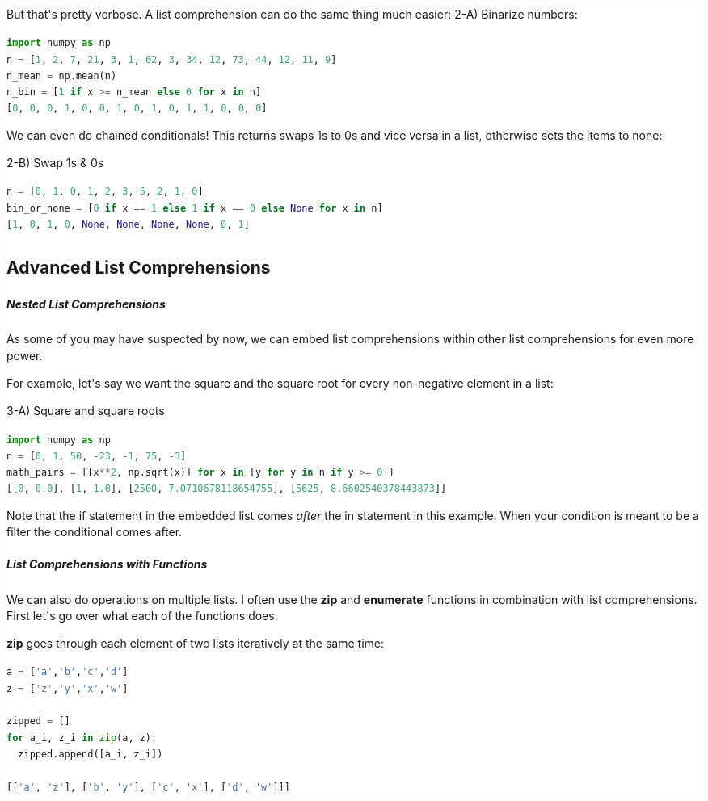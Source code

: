 But that's pretty verbose. A list comprehension can do the same thing much easier:
2-A) Binarize numbers:

```python
import numpy as np
n = [1, 2, 7, 21, 3, 1, 62, 3, 34, 12, 73, 44, 12, 11, 9]
n_mean = np.mean(n)
n_bin = [1 if x >= n_mean else 0 for x in n]
[0, 0, 0, 1, 0, 0, 1, 0, 1, 0, 1, 1, 0, 0, 0]
```



We can even do chained conditionals! This returns swaps 1s to 0s and vice versa in a list, otherwise sets the items to none:

2-B) Swap 1s & 0s

```python
n = [0, 1, 0, 1, 2, 3, 5, 2, 1, 0]
bin_or_none = [0 if x == 1 else 1 if x == 0 else None for x in n]
[1, 0, 1, 0, None, None, None, None, 0, 1]
```


<a id="comprehensions_advanced"></a>
## Advanced List Comprehensions

##### Nested List Comprehensions

As some of you may have suspected by now, we can embed list comprehensions within other list comprehensions for even more power.

For example, let's say we want the square and the square root for every non-negative element in a list:

3-A) Square and square roots

```python
import numpy as np
n = [0, 1, 50, -23, -1, 75, -3]
math_pairs = [[x**2, np.sqrt(x)] for x in [y for y in n if y >= 0]]
[[0, 0.0], [1, 1.0], [2500, 7.0710678118654755], [5625, 8.6602540378443873]]
```


Note that the if statement in the embedded list comes _after_ the in statement in this example. When your condition is meant to be a filter the conditional comes after.

##### List Comprehensions with Functions

We can also do operations on multiple lists. I often use the **zip** and **enumerate** functions in combination with list comprehensions. First let's go over what each of the functions does.

**zip** goes through each element of two lists iteratively at the same time:
```python
a = ['a','b','c','d']
z = ['z','y','x','w']

zipped = []
for a_i, z_i in zip(a, z):
  zipped.append([a_i, z_i])

[['a', 'z'], ['b', 'y'], ['c', 'x'], ['d', 'w']]]
```
